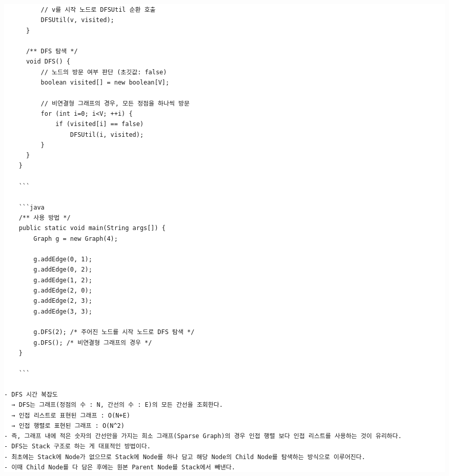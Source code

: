               // v를 시작 노드로 DFSUtil 순환 호출
              DFSUtil(v, visited);
          }
        
          /** DFS 탐색 */
          void DFS() {
              // 노드의 방문 여부 판단 (초깃값: false)
              boolean visited[] = new boolean[V];
        
              // 비연결형 그래프의 경우, 모든 정점을 하나씩 방문
              for (int i=0; i<V; ++i) {
                  if (visited[i] == false)
                      DFSUtil(i, visited);
              }
          }
        }
        
        ```

        ```java
        /** 사용 방법 */
        public static void main(String args[]) {
            Graph g = new Graph(4);
        
            g.addEdge(0, 1);
            g.addEdge(0, 2);
            g.addEdge(1, 2);
            g.addEdge(2, 0);
            g.addEdge(2, 3);
            g.addEdge(3, 3);
        
            g.DFS(2); /* 주어진 노드를 시작 노드로 DFS 탐색 */
            g.DFS(); /* 비연결형 그래프의 경우 */
        }
        
        ```

    - DFS 시간 복잡도
      → DFS는 그래프(정점의 수 : N, 간선의 수 : E)의 모든 간선을 조회한다.
      → 인접 리스트로 표현된 그래프 : O(N+E)
      → 인접 행렬로 표현된 그래프 : O(N^2)
    - 즉, 그래프 내에 적은 숫자의 간선만을 가지는 희소 그래프(Sparse Graph)의 경우 인접 행렬 보다 인접 리스트를 사용하는 것이 유리하다.
    - DFS는 Stack 구조로 하는 게 대표적인 방법이다.
    - 최초에는 Stack에 Node가 없으므로 Stack에 Node를 하나 담고 해당 Node의 Child Node를 탐색하는 방식으로 이루어진다.
    - 이때 Child Node를 다 담은 후에는 원본 Parent Node를 Stack에서 빼낸다.
